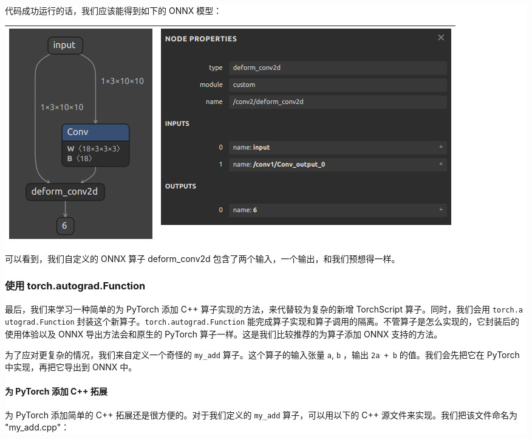 代码成功运行的话，我们应该能得到如下的 ONNX 模型：

|![ ](模型部署入门教程/14.png)|![ ](模型部署入门教程/15.png)|
|--|--|

可以看到，我们自定义的 ONNX 算子 deform_conv2d 包含了两个输入，一个输出，和我们预想得一样。

### 使用 torch.autograd.Function

最后，我们来学习一种简单的为 PyTorch 添加 C++ 算子实现的方法，来代替较为复杂的新增 TorchScript 算子。同时，我们会用 `torch.autograd.Function` 封装这个新算子。`torch.autograd.Function` 能完成算子实现和算子调用的隔离。不管算子是怎么实现的，它封装后的使用体验以及 ONNX 导出方法会和原生的 PyTorch 算子一样。这是我们比较推荐的为算子添加 ONNX 支持的方法。

为了应对更复杂的情况，我们来自定义一个奇怪的 `my_add` 算子。这个算子的输入张量 `a`, `b` ，输出 `2a + b` 的值。我们会先把它在 PyTorch 中实现，再把它导出到 ONNX 中。

#### 为 PyTorch 添加 C++ 拓展

为 PyTorch 添加简单的 C++ 拓展还是很方便的。对于我们定义的 `my_add` 算子，可以用以下的 C++ 源文件来实现。我们把该文件命名为 "my_add.cpp"：
